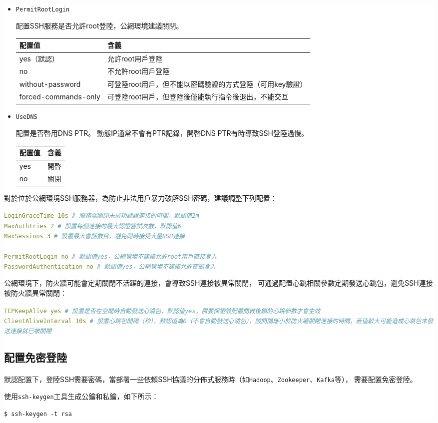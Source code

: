 - `PermitRootLogin`

	配置SSH服務是否允許root登陸，公網環境建議關閉。

	| 配置值 | 含義 |
	| :- | :- |
	| yes（默認） | 允許root用戶登陸 |
	| no | 不允許root用戶登陸 |
	| without-password | 可登陸root用戶，但不能以密碼驗證的方式登陸（可用key驗證） |
	| forced-commands-only | 可登陸root用戶，但登陸後僅能執行指令後退出，不能交互 |

- `UseDNS`

	配置是否啓用DNS PTR。
	動態IP通常不會有PTR記錄，開啓DNS PTR有時導致SSH登陸過慢。

	| 配置值 | 含義 |
	| :- | :- |
	| yes | 開啓 |
	| no | 關閉 |

對於位於公網環境SSH服務器，為防止非法用戶暴力破解SSH密碼，建議調整下列配置：

```yaml
LoginGraceTime 10s # 服務端關閉未成功認證連接的時間，默認值2m
MaxAuthTries 2 # 設置每個連接的最大認證嘗試次數，默認值6
MaxSessions 3 # 設置最大會話數目，避免同時接受大量SSH連接

PermitRootLogin no # 默認值yes，公網環境不建議允許root用戶直接登入
PasswordAuthentication no # 默認值yes，公網環境不建議允許密碼登入
```

公網環境下，防火牆可能會定期關閉不活躍的連接，會導致SSH連接被異常關閉，
可通過配置心跳相關參數定期發送心跳包，避免SSH連接被防火牆異常關閉：

```yaml
TCPKeepAlive yes # 設置是否在空閒時自動發送心跳包，默認值yes，需要保證該配置開啟後續的心跳參數才會生效
ClientAliveInterval 10s # 設置心跳包間隔（秒），默認值為0（不會自動發送心跳包），該間隔應小於防火牆關閉連接的時間，若值較大可能造成心跳包未發送連接就已被關閉
```

## 配置免密登陸
默認配置下，登陸SSH需要密碼，當部署一些依賴SSH協議的分佈式服務時（如`Hadoop`、`Zookeeper`、`Kafka`等），
需要配置免密登陸。

使用`ssh-keygen`工具生成公鑰和私鑰，如下所示：

```
$ ssh-keygen -t rsa
```
